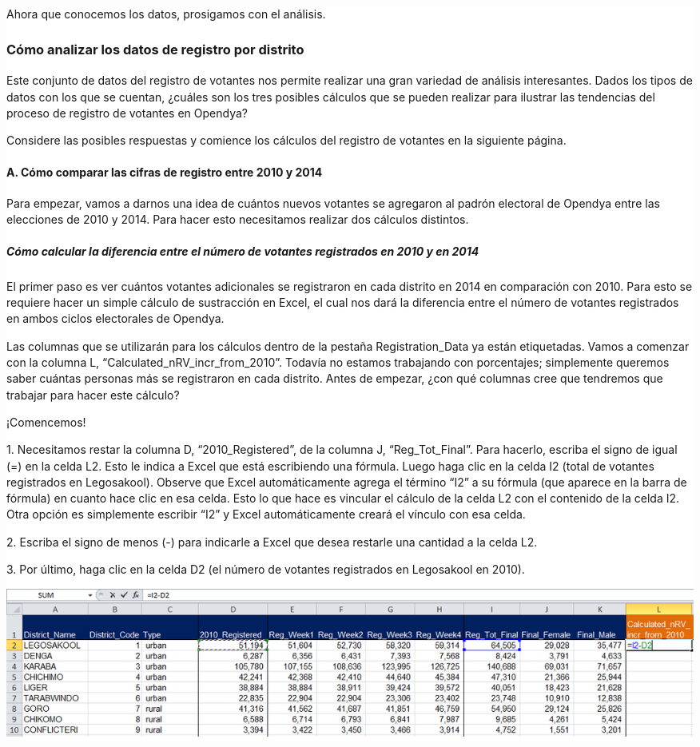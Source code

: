 Ahora que conocemos los datos, prosigamos con el análisis.

### Cómo analizar los datos de registro por distrito

Este conjunto de datos del registro de votantes nos permite realizar una gran variedad de análisis interesantes. Dados los tipos de datos con los que se cuentan, ¿cuáles son los tres posibles cálculos que se pueden realizar para ilustrar las tendencias del proceso de registro de votantes en Opendya?

Considere las posibles respuestas y comience los cálculos del registro de votantes en la siguiente página.

#### A. Cómo comparar las cifras de registro entre 2010 y 2014

Para empezar, vamos a darnos una idea de cuántos nuevos votantes se agregaron al padrón electoral de Opendya entre las elecciones de 2010 y 2014. Para hacer esto necesitamos realizar dos cálculos distintos.

##### **Cómo calcular la diferencia entre el número de votantes registrados en 2010 y en 2014**

El primer paso es ver cuántos votantes adicionales se registraron en cada distrito en 2014 en comparación con 2010. Para esto se requiere hacer un simple cálculo de sustracción en Excel, el cual nos dará la diferencia entre el número de votantes registrados en ambos ciclos electorales de Opendya.

Las columnas que se utilizarán para los cálculos dentro de la pestaña Registration_Data ya están etiquetadas. Vamos a comenzar con la columna L, “Calculated_nRV_incr_from_2010”. Todavía no estamos trabajando con porcentajes; simplemente queremos saber cuántas personas más se registraron en cada distrito. Antes de empezar, ¿con qué columnas cree que tendremos que trabajar para hacer este cálculo?

¡Comencemos!

1\. Necesitamos restar la columna D, “2010_Registered”, de la columna J, “Reg_Tot_Final”. Para hacerlo, escriba el signo de igual (=) en la celda L2. Esto le indica a Excel que está escribiendo una fórmula. Luego haga clic en la celda I2 (total de votantes registrados en Legosakool). Observe que Excel automáticamente agrega el término “I2” a su fórmula (que aparece en la barra de fórmula) en cuanto hace clic en esa celda. Esto lo que hace es vincular el cálculo de la celda L2 con el contenido de la celda I2. Otra opción es simplemente escribir “I2” y Excel automáticamente creará el vínculo con esa celda.

2\. Escriba el signo de menos (-) para indicarle a Excel que desea restarle una cantidad a la celda L2.

3\. Por último, haga clic en la celda D2 (el número de votantes registrados en Legosakool en 2010).

[![Image 9](/assets/images/academy/module_5/Module_5_Photo_9.png)](/assets/images/academy/module_5/Module_5_Photo_9.png)

